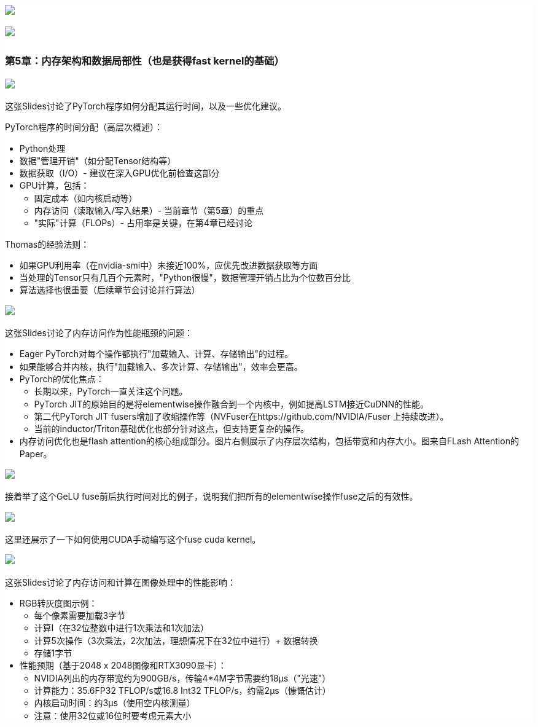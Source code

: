 
![](https://files.mdnice.com/user/59/dbeb96ff-b639-41ca-933f-b7c98a12608b.png)


![](https://files.mdnice.com/user/59/feba35b3-c412-4b51-bd82-348621035c5f.png)


### 第5章：内存架构和数据局部性（也是获得fast kernel的基础）

![](https://files.mdnice.com/user/59/cc6a5fc0-32a8-46e5-8e0d-281710f48f7a.png)

这张Slides讨论了PyTorch程序如何分配其运行时间，以及一些优化建议。

PyTorch程序的时间分配（高层次概述）：

- Python处理
- 数据"管理开销"（如分配Tensor结构等）
- 数据获取（I/O）- 建议在深入GPU优化前检查这部分
- GPU计算，包括：
    - 固定成本（如内核启动等）
    - 内存访问（读取输入/写入结果）- 当前章节（第5章）的重点
    - "实际"计算（FLOPs）- 占用率是关键，在第4章已经讨论

Thomas的经验法则：

- 如果GPU利用率（在nvidia-smi中）未接近100%，应优先改进数据获取等方面
- 当处理的Tensor只有几百个元素时，"Python很慢"，数据管理开销占比为个位数百分比
- 算法选择也很重要（后续章节会讨论并行算法）

![](https://files.mdnice.com/user/59/15c38f04-e8dc-42d9-8dd2-1bcf3aa84a1f.png)


这张Slides讨论了内存访问作为性能瓶颈的问题：
- Eager PyTorch对每个操作都执行"加载输入、计算、存储输出"的过程。
- 如果能够合并内核，执行"加载输入、多次计算、存储输出"，效率会更高。
- PyTorch的优化焦点：
    - 长期以来，PyTorch一直关注这个问题。
    - PyTorch JIT的原始目的是将elementwise操作融合到一个内核中，例如提高LSTM接近CuDNN的性能。
    - 第二代PyTorch JIT fusers增加了收缩操作等（NVFuser在https://github.com/NVIDIA/Fuser 上持续改进）。
    - 当前的inductor/Triton基础优化也部分针对这点，但支持更复杂的操作。
- 内存访问优化也是flash attention的核心组成部分。图片右侧展示了内存层次结构，包括带宽和内存大小。图来自FLash Attention的Paper。

![](https://files.mdnice.com/user/59/36579dc8-a90f-4d62-ae11-9587f8ccc357.png)

接着举了这个GeLU fuse前后执行时间对比的例子，说明我们把所有的elementwise操作fuse之后的有效性。

![](https://files.mdnice.com/user/59/2208e6cf-5317-456a-b9ab-8f38d32fb266.png)

这里还展示了一下如何使用CUDA手动编写这个fuse cuda kernel。

![](https://files.mdnice.com/user/59/7744f25a-052d-4450-a71a-464683a2ee81.png)

这张Slides讨论了内存访问和计算在图像处理中的性能影响：

- RGB转灰度图示例：
    - 每个像素需要加载3字节
    - 计算I（在32位整数中进行1次乘法和1次加法）
    - 计算5次操作（3次乘法，2次加法，理想情况下在32位中进行）+ 数据转换
    - 存储1字节
- 性能预期（基于2048 x 2048图像和RTX3090显卡）：
    - NVIDIA列出的内存带宽约为900GB/s，传输4*4M字节需要约18μs（"光速"）
    - 计算能力：35.6FP32 TFLOP/s或16.8 Int32 TFLOP/s，约需2μs（慷慨估计）
    - 内核启动时间：约3μs（使用空内核测量）
    - 注意：使用32位或16位时要考虑元素大小
